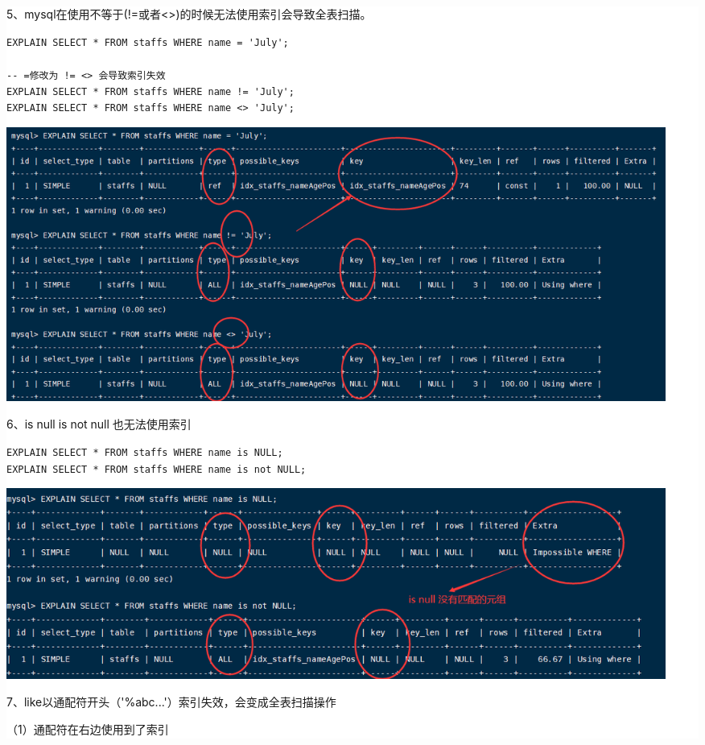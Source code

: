 5、mysql在使用不等于(!=或者<>)的时候无法使用索引会导致全表扫描。

```mysql
EXPLAIN SELECT * FROM staffs WHERE name = 'July';

-- =修改为 != <> 会导致索引失效
EXPLAIN SELECT * FROM staffs WHERE name != 'July';
EXPLAIN SELECT * FROM staffs WHERE name <> 'July';
```

<img src="MySQL学习高级-周阳.assets/image-20200829150812239.png" alt="image-20200829150812239" style="zoom:80%;" />

6、is null is not null 也无法使用索引

```mysql
EXPLAIN SELECT * FROM staffs WHERE name is NULL;
EXPLAIN SELECT * FROM staffs WHERE name is not NULL;
```

<img src="MySQL学习高级-周阳.assets/image-20200829151028550.png" alt="image-20200829151028550" style="zoom:80%;" />

7、like以通配符开头（'%abc...'）索引失效，会变成全表扫描操作

（1）通配符在右边使用到了索引
